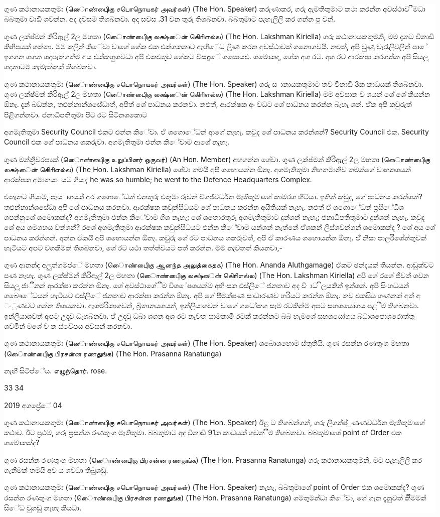ගුණ කථානායකතුමා (ைொண்புைிகு சபொநொயகர் அவர்கள்) (The Hon. Speaker) කරුණාකර, ගරු ඇමතිතුමාට කථා කරන්න අවස්ථාව ීමධා බබතුමා වාඩි ශවන්න. අද දවසම තිශබනවා. අද සවස .31 වන තුරු තිශබනවා. බබතුමාට පැහැලිලි කර ගන්න පු වන්.

ගුණ ලක්ෂ්මන් කිරිඇල් 2ල මහතා (ைொண்புைிகு லக்ஷ்ைன் கிொிஎல்ல) (The Hon. Lakshman Kiriella) ගරු කථානායකතුමනි, මම දැනට විනාඩි කිහිපයක් ගත්තා. මම කලින් කිේවා වාශේ ශේක එක එක්ශකනාට ඇඟිේධ ලිුණ කරන අවස්ථාවක් ශනොශවයි. නළුත්, අපි වුණු වැරැලිවලින් පා ේ ඉශගන ශගන ශදපැත්ශත්ම අය එක්කහුශවධා අපි එකළුතුව ශේකට විසඳුේ ශසොයළු. ශමොකද, ශේක අශ රට. අශ රට ආරක්ෂා කරගන්න අපි සියලු ශදනාටම කැමැත්තක් තිශබනවා.

ගුණ කථානායකතුමා (ைொண்புைிகு சபொநொயகர் அவர்கள்) (The Hon. Speaker) ගරු ස ානායකතුමාට තව විනාඩි 3ක කාධයක් තිශබනවා. ගුණ ලක්ෂ්මන් කිරිඇල් 2ල මහතා (ைொண்புைிகு லக்ஷ்ைன் கிொிஎல்ல) (The Hon. Lakshman Kiriella) මම අවසාන ව ශයන් ශේ ශේ කියන්න ඕනෑ. දැන් බධන්න, තළුන්නාන්ශසේධාත්, අපිත් ශේ පාධනය කරනවා. නළුත්, ආරක්ෂක අං වධට ශේ පාධනය කරන්න බැහැ ශන්. ඒක අපි කවුරුත් පිළිගන්නවා. ජනාධිපතිතුමා පිට රට සිටිනශකොට

අගමැතිතුමා Security Council එකට එන්න කිේවා. ඒ ශගොේධන් ආශේ නැහැ. කවුද ශේ පාධනය කරන්ශන්? Security Council එක. Security Council එක ශේ පාධනය ශකරුවා. අගමැතිතුමා එන්න කිේවාම ආශේ නැහැ.

ගුණ මන්ත්‍රීවරප්‍යක් (ைொண்புைிகு உறுப்பினர் ஒருவர்) (An Hon. Member) අහගන්න ශේවා. ගුණ ලක්ෂ්මන් කිරිඇල් 2ල මහතා (ைொண்புைிகு லக்ஷ்ைன் கிொிஎல்ல) (The Hon. Lakshman Kiriella) ශේවා තමයි අපි ශහොයන්න ඕනෑ. අගමැතිතුමා නිහතමානීව තමන්ශේ වාහනශයන් ආරක්ෂක අමාතයාං යට ගියා; he was so humble; he went to the Defence Headquarters Complex.

එතැනට ගියාම, පැය ාගයක් අර ශගොේධන් එනතුරු එතුමා රුවන් විශජ්වර්ධන මැතිතුමාශේ කාමරශ හිටියා. ඉතින් කවුද, ශේ පාධනය කරන්ශන්? තළුන්නාන්ශසේධා අපි ශේ පාධනය කරනවා. ආරක්ෂක කවුන්සිධයට ශේ පාධනය කරන්න අයිතියක් නැහැ. නළුත් ඒ ශගොේධන් ප්‍රසිේධිශ ශපන්නුශේ ශමොකක්ද? අගමැතිතුමා එන්න කිේවාම ගිශ නැහැ; ශේ ශතොරතුරු අගමැතිතුමාට දුන්ශන් නැහැ; ජනාධිපතිතුමාට දුන්ශන් නැහැ. කවුද ශේ අය ශමශහය වන්ශන්? රශේ අගමැතිතුමා ආරක්ෂක කවුන්සිධයට එන්න කිේවාම යන්ශන් නැත්නේ ඒශකන් ලිස්ශවන්ශන් ශමොකක්ද ? ශේ අය ශේ පාධනය කරන්ශන්. අන්න ඒකයි අපි ශහොයන්න ඕනෑ. කවුරු ශේ රට පාධනය ශකරුවත්, අපි ඒ කාරණය ශහොයන්න ඕනෑ. ඒ නිසා පාර්ලිශේන්තුවක් හැටියට අපට වගකීමක් තිශබනවා, ශේ රට යථා තත්ත්වයට පත් කරන්න. මම නැවතත් කියනවා,-

ගුණ ආනන්ද අලුත්ගමප්‍ේ මහතා (ைொண்புைிகு ஆனந்த அலுத்கைதக) (The Hon. Ananda Aluthgamage) ඒකට ඡන්දයක් තියන්න. ආඩුක්වට පණ නැහැ. ගුණ ලක්ෂ්මන් කිරිඇල් 2ල මහතා (ைொண்புைிகு லக்ஷ்ைன் கிொிஎல்ல) (The Hon. Lakshman Kiriella) අපි ශේ රශේ ජීවත් ශවන සියලු ජාීනන් ආරක්ෂා කරන්න ඕනෑ. ශේ අවස්ථාශේීම විශ ේෂශයන්ම අහිංසක ළුස්ලිේ ජනතාව අද වි ාධ ිලයකින් ඉන්ශන්. අපි සිංහධයන් ශබෞේධයන් හැටියට ළුස්ලිේ ජනතාව ආරක්ෂා කරන්න ඕනෑ. අපි ශේ පීමක්ෂණ සාධාරණව හරියට කරන්න ඕනෑ. තව එකසිය ගණනක් අත් අ ංුණවට ගන්න තිශයනවා. ඇශමරිකාශවන්, බ්‍රිතානයශයන්, ඉන්ලියාශවන් වාශේ ශධෝකශ සෑම රටකින්ම අපට සහශයෝගය පළ ීම තිශබනවා. ඉන්ලියාශවන් අපට උදවු ධැශබනවා. ඒ උදවු ධබා ශගන අශ රට නැවත සාමකාමී රටක් කරන්නට බබ හැමශේ සහශයෝගය බධාශපොශරොත්තු ශවමින් මශේ ව න ස්වේපය අවසන් කරනවා.

ගුණ කථානායකතුමා (ைொண்புைிகு சபொநொயகர் அவர்கள்) (The Hon. Speaker) ශබොශහොම ස්තුතියි. ගුණ රසන්න රණතුංග මහතා (ைொண்புைிகு பிரசன்ன ரணதுங்க) (The Hon. Prasanna Ranatunga)

නැඟී සිටිප්‍ේය. எழுந்தொர். rose.

33 34

2019 අශප්‍රේේ 04

ගුණ කථානායකතුමා (ைொண்புைிகு சபொநொயகர் அவர்கள்) (The Hon. Speaker) ඊළ ට තිශබන්ශන්, ගරු ලිශන්ෂ් ුණණවර්ධන මැතිතුමාශේ කථාව. ඊට ප්‍රථම, ගරු ප්‍රසන්න රණතුංග මැතිතුමා. බබතුමාට අද විනාඩි 91ක කාධයක් ශවන් ීම තිශබනවා. බබතුමාශේ point of Order එක ශමොකක්ද?

ගුණ රසන්න රණතුංග මහතා (ைொண்புைிகு பிரசன்ன ரணதுங்க) (The Hon. Prasanna Ranatunga) ගරු කථානායකතුමනි, මට පැහැලිලි කර ගැනීමක් තමයි අව ය ශවධා තිබුශඩු.

ගුණ කථානායකතුමා (ைொண்புைிகு சபொநொயகர் அவர்கள்) (The Hon. Speaker) නැහැ, බබතුමාශේ point of Order එක ශමොකක්ද? ගුණ රසන්න රණතුංග මහතා (ைொண்புைிகு பிரசன்ன ரணதுங்க) (The Hon. Prasanna Ranatunga) ශමතුමන්ධා කිේවා, ශේ ගැන දැනුවත් කිීමමක් සිේධ වුශඩු නැහැ කියධා.
